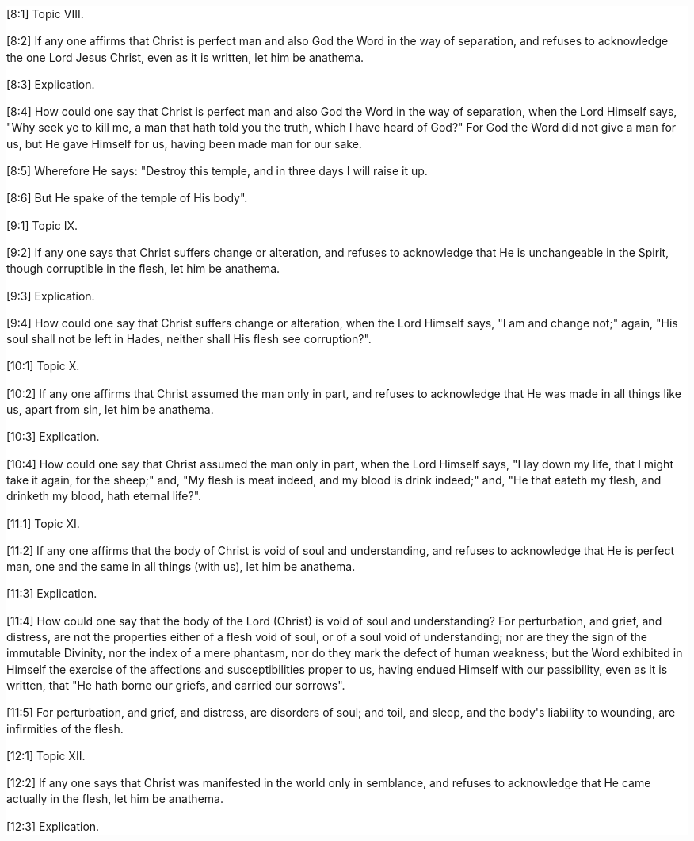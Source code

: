 [8:1] Topic VIII.

[8:2] If any one affirms that Christ is perfect man and also God the Word in the way of separation, and refuses to acknowledge the one Lord Jesus Christ, even as it is written, let him be anathema.

[8:3] Explication.

[8:4] How could one say that Christ is perfect man and also God the Word in the way of separation, when the Lord Himself says, "Why seek ye to kill me, a man that hath told you the truth, which I have heard of God?" For God the Word did not give a man for us, but He gave Himself for us, having been made man for our sake.

[8:5] Wherefore He says: "Destroy this temple, and in three days I will raise it up.

[8:6] But He spake of the temple of His body".

[9:1] Topic IX.

[9:2] If any one says that Christ suffers change or alteration, and refuses to acknowledge that He is unchangeable in the Spirit, though corruptible in the flesh, let him be anathema.

[9:3] Explication.

[9:4] How could one say that Christ suffers change or alteration, when the Lord Himself says, "I am and change not;" again, "His soul shall not be left in Hades, neither shall His flesh see corruption?".

[10:1] Topic X.

[10:2] If any one affirms that Christ assumed the man only in part, and refuses to acknowledge that He was made in all things like us, apart from sin, let him be anathema.

[10:3] Explication.

[10:4] How could one say that Christ assumed the man only in part, when the Lord Himself says, "I lay down my life, that I might take it again, for the sheep;" and, "My flesh is meat indeed, and my blood is drink indeed;" and, "He that eateth my flesh, and drinketh my blood, hath eternal life?".

[11:1] Topic XI.

[11:2] If any one affirms that the body of Christ is void of soul and understanding, and refuses to acknowledge that He is perfect man, one and the same in all things (with us), let him be anathema.

[11:3] Explication.

[11:4] How could one say that the body of the Lord (Christ) is void of soul and understanding? For perturbation, and grief, and distress, are not the properties either of a flesh void of soul, or of a soul void of understanding; nor are they the sign of the immutable Divinity, nor the index of a mere phantasm, nor do they mark the defect of human weakness; but the Word exhibited in Himself the exercise of the affections and susceptibilities proper to us, having endued Himself with our passibility, even as it is written, that "He hath borne our griefs, and carried our sorrows".

[11:5] For perturbation, and grief, and distress, are disorders of soul; and toil, and sleep, and the body's liability to wounding, are infirmities of the flesh.

[12:1] Topic XII.

[12:2] If any one says that Christ was manifested in the world only in semblance, and refuses to acknowledge that He came actually in the flesh, let him be anathema.

[12:3] Explication.
